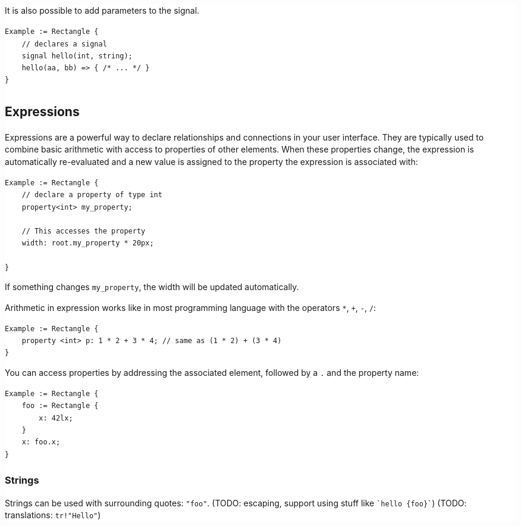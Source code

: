 It is also possible to add parameters to the signal.

```60
Example := Rectangle {
    // declares a signal
    signal hello(int, string);
    hello(aa, bb) => { /* ... */ }
}
```

## Expressions

Expressions are a powerful way to declare relationships and connections in your user interface. They
are typically used to combine basic arithmetic with access to properties of other elements. When
these properties change, the expression is automatically re-evaluated and a new value is assigned
to the property the expression is associated with:

```60
Example := Rectangle {
    // declare a property of type int
    property<int> my_property;

    // This accesses the property
    width: root.my_property * 20px;

}
```

If something changes `my_property`, the width will be updated automatically.

Arithmetic in expression works like in most programming language with the operators `*`, `+`, `-`, `/`:

```60
Example := Rectangle {
    property <int> p: 1 * 2 + 3 * 4; // same as (1 * 2) + (3 * 4)
}
```

You can access properties by addressing the associated element, followed by a `.` and the property name:

```60
Example := Rectangle {
    foo := Rectangle {
        x: 42lx;
    }
    x: foo.x;
}
```

### Strings

Strings can be used with surrounding quotes: `"foo"`.
(TODO: escaping, support using stuff like `` `hello {foo}` ``)
(TODO: translations: `tr!"Hello"`)
